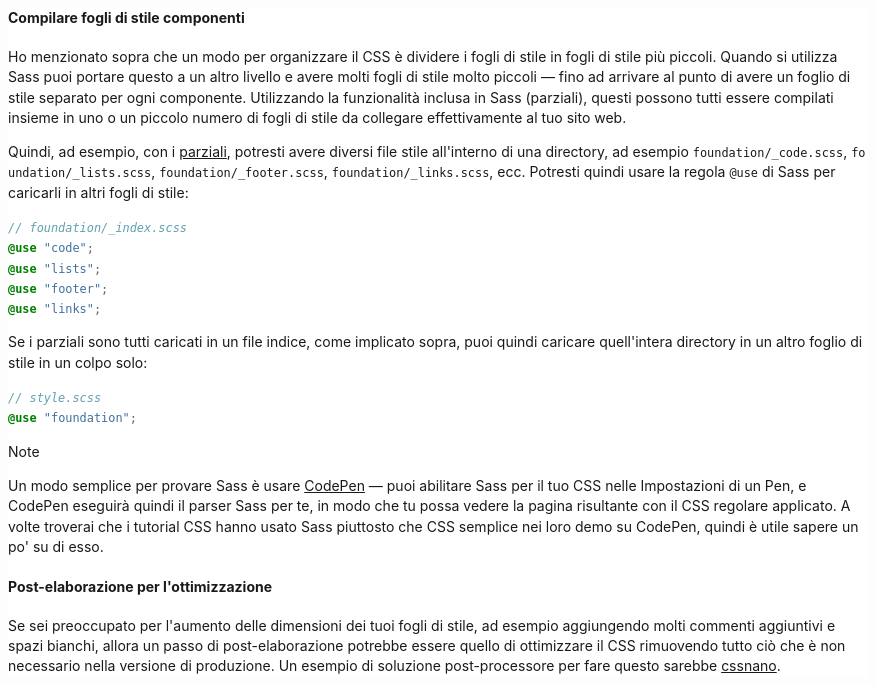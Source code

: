 #### Compilare fogli di stile componenti

Ho menzionato sopra che un modo per organizzare il CSS è dividere i fogli di stile in fogli di stile più piccoli. Quando si utilizza Sass puoi portare questo a un altro livello e avere molti fogli di stile molto piccoli — fino ad arrivare al punto di avere un foglio di stile separato per ogni componente. Utilizzando la funzionalità inclusa in Sass (parziali), questi possono tutti essere compilati insieme in uno o un piccolo numero di fogli di stile da collegare effettivamente al tuo sito web.

Quindi, ad esempio, con i [parziali](https://sass-lang.com/documentation/at-rules/use/#partials), potresti avere diversi file stile all'interno di una directory, ad esempio `foundation/_code.scss`, `foundation/_lists.scss`, `foundation/_footer.scss`, `foundation/_links.scss`, ecc. Potresti quindi usare la regola `@use` di Sass per caricarli in altri fogli di stile:

```scss
// foundation/_index.scss
@use "code";
@use "lists";
@use "footer";
@use "links";
```

Se i parziali sono tutti caricati in un file indice, come implicato sopra, puoi quindi caricare quell'intera directory in un altro foglio di stile in un colpo solo:

```scss
// style.scss
@use "foundation";
```

> [!NOTE]
> Un modo semplice per provare Sass è usare [CodePen](https://codepen.io/) — puoi abilitare Sass per il tuo CSS nelle Impostazioni di un Pen, e CodePen eseguirà quindi il parser Sass per te, in modo che tu possa vedere la pagina risultante con il CSS regolare applicato. A volte troverai che i tutorial CSS hanno usato Sass piuttosto che CSS semplice nei loro demo su CodePen, quindi è utile sapere un po' su di esso.

#### Post-elaborazione per l'ottimizzazione

Se sei preoccupato per l'aumento delle dimensioni dei tuoi fogli di stile, ad esempio aggiungendo molti commenti aggiuntivi e spazi bianchi, allora un passo di post-elaborazione potrebbe essere quello di ottimizzare il CSS rimuovendo tutto ciò che è non necessario nella versione di produzione. Un esempio di soluzione post-processore per fare questo sarebbe [cssnano](https://cssnano.github.io/cssnano/).
